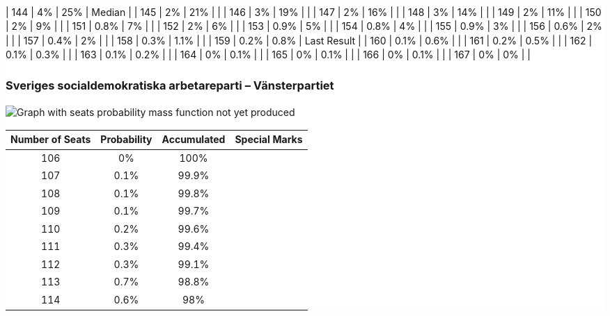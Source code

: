 | 144 | 4% | 25% | Median |
| 145 | 2% | 21% |  |
| 146 | 3% | 19% |  |
| 147 | 2% | 16% |  |
| 148 | 3% | 14% |  |
| 149 | 2% | 11% |  |
| 150 | 2% | 9% |  |
| 151 | 0.8% | 7% |  |
| 152 | 2% | 6% |  |
| 153 | 0.9% | 5% |  |
| 154 | 0.8% | 4% |  |
| 155 | 0.9% | 3% |  |
| 156 | 0.6% | 2% |  |
| 157 | 0.4% | 2% |  |
| 158 | 0.3% | 1.1% |  |
| 159 | 0.2% | 0.8% | Last Result |
| 160 | 0.1% | 0.6% |  |
| 161 | 0.2% | 0.5% |  |
| 162 | 0.1% | 0.3% |  |
| 163 | 0.1% | 0.2% |  |
| 164 | 0% | 0.1% |  |
| 165 | 0% | 0.1% |  |
| 166 | 0% | 0.1% |  |
| 167 | 0% | 0% |  |

### Sveriges socialdemokratiska arbetareparti – Vänsterpartiet

![Graph with seats probability mass function not yet produced](2018-08-01-Sentio-coalitions-seats-pmf-s–v.png "Seats Probability Mass Function")

| Number of Seats | Probability | Accumulated | Special Marks |
|:---------------:|:-----------:|:-----------:|:-------------:|
| 106 | 0% | 100% |  |
| 107 | 0.1% | 99.9% |  |
| 108 | 0.1% | 99.8% |  |
| 109 | 0.1% | 99.7% |  |
| 110 | 0.2% | 99.6% |  |
| 111 | 0.3% | 99.4% |  |
| 112 | 0.3% | 99.1% |  |
| 113 | 0.7% | 98.8% |  |
| 114 | 0.6% | 98% |  |